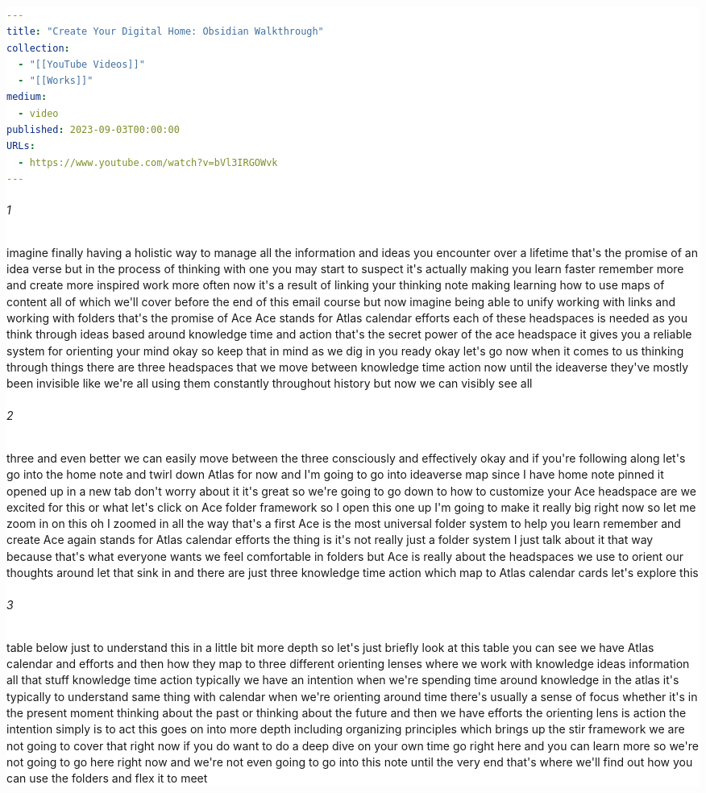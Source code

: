 ```yaml
---
title: "Create Your Digital Home: Obsidian Walkthrough"
collection:
  - "[[YouTube Videos]]"
  - "[[Works]]"
medium:
  - video
published: 2023-09-03T00:00:00
URLs:
  - https://www.youtube.com/watch?v=bVl3IRGOWvk
---
```


###### 1

imagine finally having a holistic way to manage all the information and ideas you encounter over a lifetime that's the promise of an idea verse but in the process of thinking with one you may start to suspect it's actually making you learn faster remember more and create more inspired work more often now it's a result of linking your thinking note making learning how to use maps of content all of which we'll cover before the end of this email course but now imagine being able to unify working with links and working with folders that's the promise of Ace Ace stands for Atlas calendar efforts each of these headspaces is needed as you think through ideas based around knowledge time and action that's the secret power of the ace headspace it gives you a reliable system for orienting your mind okay so keep that in mind as we dig in you ready okay let's go now when it comes to us thinking through things there are three headspaces that we move between knowledge time action now until the ideaverse they've mostly been invisible like we're all using them constantly throughout history but now we can visibly see all

###### 2

three and even better we can easily move between the three consciously and effectively okay and if you're following along let's go into the home note and twirl down Atlas for now and I'm going to go into ideaverse map since I have home note pinned it opened up in a new tab don't worry about it it's great so we're going to go down to how to customize your Ace headspace are we excited for this or what let's click on Ace folder framework so I open this one up I'm going to make it really big right now so let me zoom in on this oh I zoomed in all the way that's a first Ace is the most universal folder system to help you learn remember and create Ace again stands for Atlas calendar efforts the thing is it's not really just a folder system I just talk about it that way because that's what everyone wants we feel comfortable in folders but Ace is really about the headspaces we use to orient our thoughts around let that sink in and there are just three knowledge time action which map to Atlas calendar cards let's explore this

###### 3

table below just to understand this in a little bit more depth so let's just briefly look at this table you can see we have Atlas calendar and efforts and then how they map to three different orienting lenses where we work with knowledge ideas information all that stuff knowledge time action typically we have an intention when we're spending time around knowledge in the atlas it's typically to understand same thing with calendar when we're orienting around time there's usually a sense of focus whether it's in the present moment thinking about the past or thinking about the future and then we have efforts the orienting lens is action the intention simply is to act this goes on into more depth including organizing principles which brings up the stir framework we are not going to cover that right now if you do want to do a deep dive on your own time go right here and you can learn more so we're not going to go here right now and we're not even going to go into this note until the very end that's where we'll find out how you can use the folders and flex it to meet
